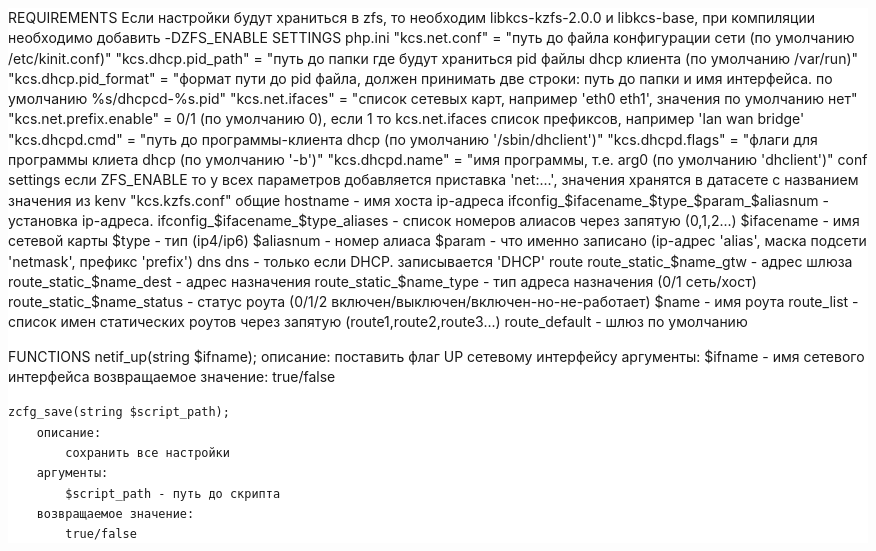 REQUIREMENTS
	Если настройки будут храниться в zfs, то необходим libkcs-kzfs-2.0.0 и libkcs-base, при компиляции необходимо добавить -DZFS_ENABLE
SETTINGS
	php.ini
		"kcs.net.conf" = "путь до файла конфигурации сети (по умолчанию /etc/kinit.conf)"
		"kcs.dhcp.pid_path" = "путь до папки где будут храниться pid файлы dhcp клиента (по умолчанию /var/run)"
		"kcs.dhcp.pid_format" = "формат пути до pid файла, должен принимать две строки: путь до папки и имя интерфейса. по умолчанию %s/dhcpcd-%s.pid"
		"kcs.net.ifaces" = "список сетевых карт, например 'eth0 eth1', значения по умолчанию нет"
		"kcs.net.prefix.enable" = 0/1 (по умолчанию 0), если 1 то kcs.net.ifaces список префиксов, например 'lan wan bridge'
    	"kcs.dhcpd.cmd" = "путь до программы-клиента dhcp (по умолчанию '/sbin/dhclient')"
    	"kcs.dhcpd.flags" = "флаги для программы клиета dhcp (по умолчанию '-b')"
    	"kcs.dhcpd.name" = "имя программы, т.е. arg0 (по умолчанию 'dhclient')"
    conf settings
    	если ZFS_ENABLE то у всех параметров добавляется приставка 'net:...', значения хранятся в датасете с названием значения из kenv "kcs.kzfs.conf" 
    	общие
    		hostname - имя хоста
    	ip-адреса
	    	ifconfig_$ifacename_$type_$param_$aliasnum - установка ip-адреса.
	    	ifconfig_$ifacename_$type_aliases - список номеров алиасов через запятую (0,1,2...)
	    		$ifacename - имя сетевой карты
	    		$type - тип (ip4/ip6)
	    		$aliasnum - номер алиаса
	    		$param - что именно записано (ip-адрес 'alias', маска подсети 'netmask', префикс 'prefix')
	    dns
	    	dns - только если DHCP. записывается 'DHCP'
	    route
	    	route_static_$name_gtw - адрес шлюза
	    	route_static_$name_dest - адрес назначения
	    	route_static_$name_type - тип адреса назначения (0/1 сеть/хост)
	    	route_static_$name_status - статус роута (0/1/2 включен/выключен/включен-но-не-работает)
	    		$name - имя роута
	    	route_list - список имен статических роутов через запятую (route1,route2,route3...)
	    	route_default - шлюз по умолчанию

FUNCTIONS
	netif_up(string $ifname);
		описание:
			поставить флаг UP сетевому интерфейсу
		аргументы:
			$ifname - имя сетевого интерфейса
		возвращаемое значение:
			true/false

	zcfg_save(string $script_path);
		описание:
			сохранить все настройки
		аргументы:
			$script_path - путь до скрипта
		возвращаемое значение:
			true/false
